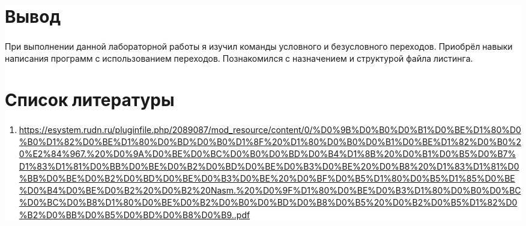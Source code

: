 # Вывод

При выполнении данной лабораторной работы я изучил команды условного и безусловного переходов. Приобрёл навыки написания программ с использованием переходов. Познакомился с назначением и структурой файла листинга.

# Список литературы

1. https://esystem.rudn.ru/pluginfile.php/2089087/mod_resource/content/0/%D0%9B%D0%B0%D0%B1%D0%BE%D1%80%D0%B0%D1%82%D0%BE%D1%80%D0%BD%D0%B0%D1%8F%20%D1%80%D0%B0%D0%B1%D0%BE%D1%82%D0%B0%20%E2%84%967.%20%D0%9A%D0%BE%D0%BC%D0%B0%D0%BD%D0%B4%D1%8B%20%D0%B1%D0%B5%D0%B7%D1%83%D1%81%D0%BB%D0%BE%D0%B2%D0%BD%D0%BE%D0%B3%D0%BE%20%D0%B8%20%D1%83%D1%81%D0%BB%D0%BE%D0%B2%D0%BD%D0%BE%D0%B3%D0%BE%20%D0%BF%D0%B5%D1%80%D0%B5%D1%85%D0%BE%D0%B4%D0%BE%D0%B2%20%D0%B2%20Nasm.%20%D0%9F%D1%80%D0%BE%D0%B3%D1%80%D0%B0%D0%BC%D0%BC%D0%B8%D1%80%D0%BE%D0%B2%D0%B0%D0%BD%D0%B8%D0%B5%20%D0%B2%D0%B5%D1%82%D0%B2%D0%BB%D0%B5%D0%BD%D0%B8%D0%B9..pdf

